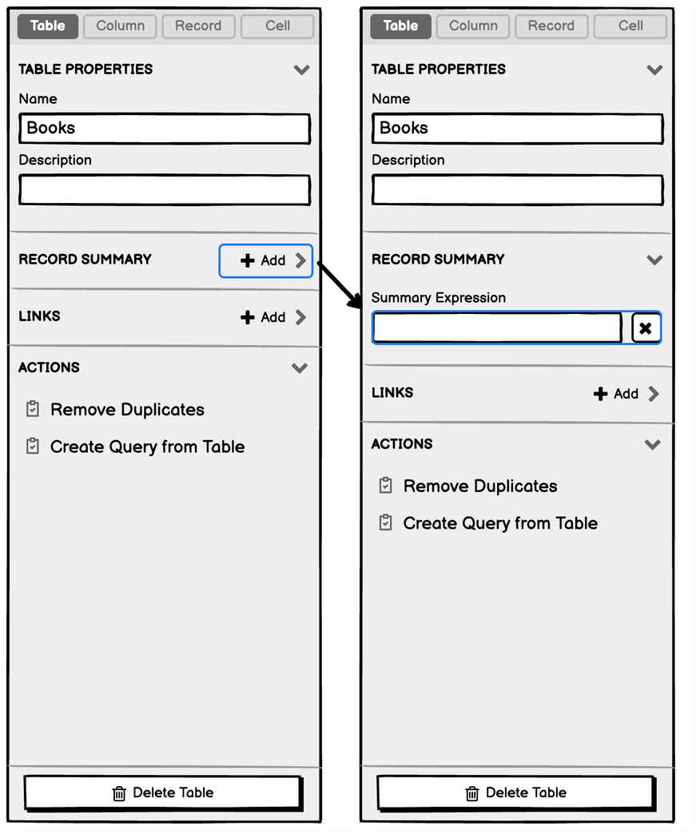 ![image](/assets/archive/product/design/specs/table-inspector/183380108-b3db8d3b-7301-4a19-bc38-cd777a4dde46.png)
